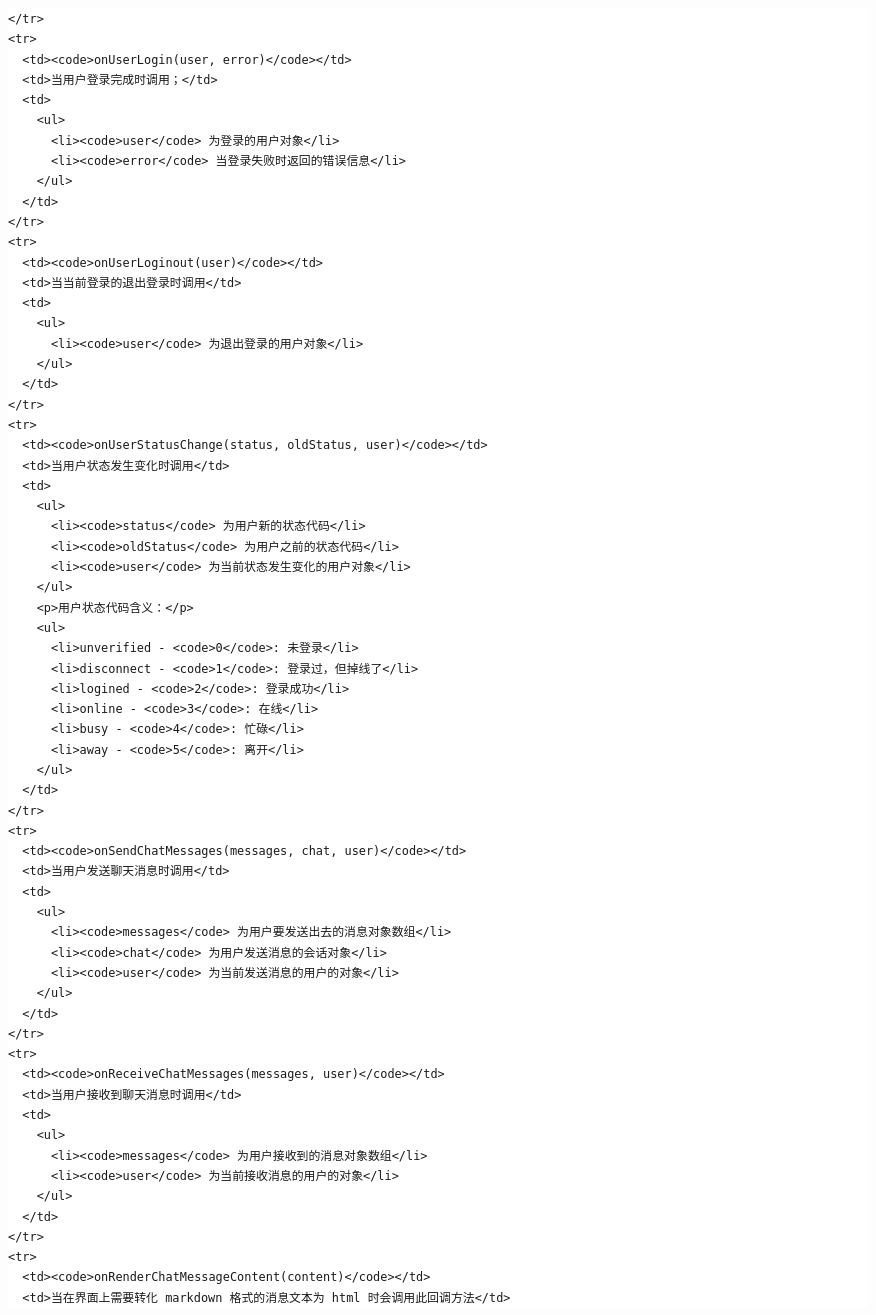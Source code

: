     </tr>
    <tr>
      <td><code>onUserLogin(user, error)</code></td>
      <td>当用户登录完成时调用；</td>
      <td>
        <ul>
          <li><code>user</code> 为登录的用户对象</li>
          <li><code>error</code> 当登录失败时返回的错误信息</li>
        </ul>
      </td>
    </tr>
    <tr>
      <td><code>onUserLoginout(user)</code></td>
      <td>当当前登录的退出登录时调用</td>
      <td>
        <ul>
          <li><code>user</code> 为退出登录的用户对象</li>
        </ul>
      </td>
    </tr>
    <tr>
      <td><code>onUserStatusChange(status, oldStatus, user)</code></td>
      <td>当用户状态发生变化时调用</td>
      <td>
        <ul>
          <li><code>status</code> 为用户新的状态代码</li>
          <li><code>oldStatus</code> 为用户之前的状态代码</li>
          <li><code>user</code> 为当前状态发生变化的用户对象</li>
        </ul>
        <p>用户状态代码含义：</p>
        <ul>
          <li>unverified - <code>0</code>: 未登录</li>
          <li>disconnect - <code>1</code>: 登录过，但掉线了</li>
          <li>logined - <code>2</code>: 登录成功</li>
          <li>online - <code>3</code>: 在线</li>
          <li>busy - <code>4</code>: 忙碌</li>
          <li>away - <code>5</code>: 离开</li>
        </ul>
      </td>
    </tr>
    <tr>
      <td><code>onSendChatMessages(messages, chat, user)</code></td>
      <td>当用户发送聊天消息时调用</td>
      <td>
        <ul>
          <li><code>messages</code> 为用户要发送出去的消息对象数组</li>
          <li><code>chat</code> 为用户发送消息的会话对象</li>
          <li><code>user</code> 为当前发送消息的用户的对象</li>
        </ul>
      </td>
    </tr>
    <tr>
      <td><code>onReceiveChatMessages(messages, user)</code></td>
      <td>当用户接收到聊天消息时调用</td>
      <td>
        <ul>
          <li><code>messages</code> 为用户接收到的消息对象数组</li>
          <li><code>user</code> 为当前接收消息的用户的对象</li>
        </ul>
      </td>
    </tr>
    <tr>
      <td><code>onRenderChatMessageContent(content)</code></td>
      <td>当在界面上需要转化 markdown 格式的消息文本为 html 时会调用此回调方法</td>